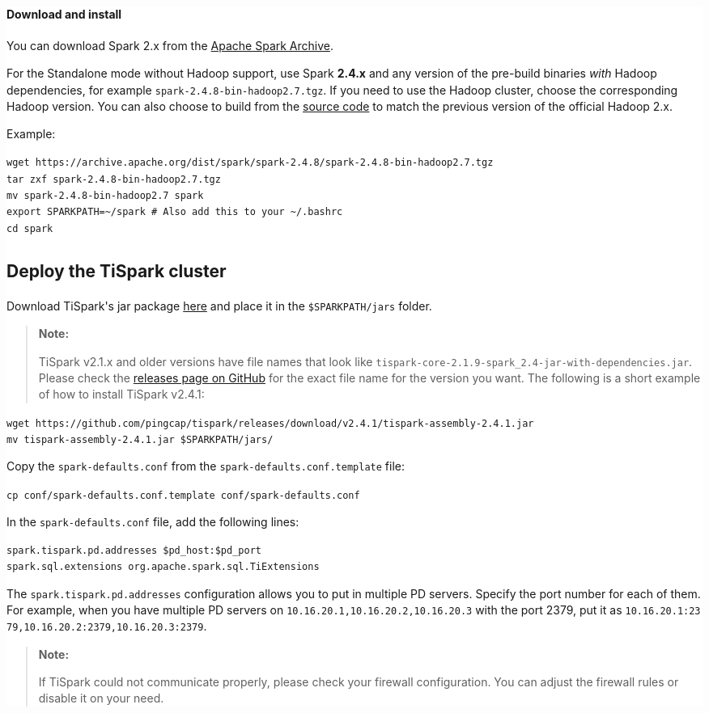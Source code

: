 #### Download and install

You can download Spark 2.x from the [Apache Spark Archive](https://archive.apache.org/dist/spark/).

For the Standalone mode without Hadoop support, use Spark **2.4.x** and any version of the pre-build binaries *with* Hadoop dependencies, for example `spark-2.4.8-bin-hadoop2.7.tgz`. If you need to use the Hadoop cluster, choose the corresponding Hadoop version. You can also choose to build from the [source code](https://spark.apache.org/docs/latest/building-spark.html) to match the previous version of the official Hadoop 2.x.

Example:

```
wget https://archive.apache.org/dist/spark/spark-2.4.8/spark-2.4.8-bin-hadoop2.7.tgz
tar zxf spark-2.4.8-bin-hadoop2.7.tgz
mv spark-2.4.8-bin-hadoop2.7 spark
export SPARKPATH=~/spark # Also add this to your ~/.bashrc
cd spark
```

## Deploy the TiSpark cluster

Download TiSpark's jar package [here](https://github.com/pingcap/tispark/releases) and place it in the `$SPARKPATH/jars` folder.

> **Note:**
>
> TiSpark v2.1.x and older versions have file names that look like `tispark-core-2.1.9-spark_2.4-jar-with-dependencies.jar`. Please check the [releases page on GitHub](https://github.com/pingcap/tispark/releases) for the exact file name for the version you want.
The following is a short example of how to install TiSpark v2.4.1:


```shell
wget https://github.com/pingcap/tispark/releases/download/v2.4.1/tispark-assembly-2.4.1.jar
mv tispark-assembly-2.4.1.jar $SPARKPATH/jars/
```

Copy the `spark-defaults.conf` from the `spark-defaults.conf.template` file:


```shell
cp conf/spark-defaults.conf.template conf/spark-defaults.conf
```

In the `spark-defaults.conf` file, add the following lines:

```
spark.tispark.pd.addresses $pd_host:$pd_port
spark.sql.extensions org.apache.spark.sql.TiExtensions
```

The `spark.tispark.pd.addresses` configuration allows you to put in multiple PD servers. Specify the port number for each of them. For example, when you have multiple PD servers on `10.16.20.1,10.16.20.2,10.16.20.3` with the port 2379, put it as `10.16.20.1:2379,10.16.20.2:2379,10.16.20.3:2379`.

> **Note:**
>
> If TiSpark could not communicate properly, please check your firewall configuration. You can adjust the firewall rules or disable it on your need.
